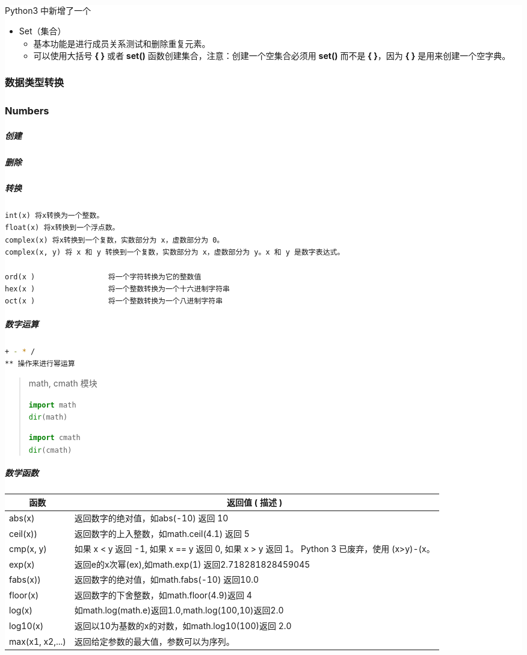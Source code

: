 Python3 中新增了一个

- Set（集合）
  - 基本功能是进行成员关系测试和删除重复元素。
  - 可以使用大括号 **{ }** 或者 **set()** 函数创建集合，注意：创建一个空集合必须用 **set()** 而不是 **{ }**，因为 **{ }** 是用来创建一个空字典。



### 数据类型转换

### Numbers

##### 创建

##### 删除

##### 转换

```python3
int(x) 将x转换为一个整数。
float(x) 将x转换到一个浮点数。
complex(x) 将x转换到一个复数，实数部分为 x，虚数部分为 0。
complex(x, y) 将 x 和 y 转换到一个复数，实数部分为 x，虚数部分为 y。x 和 y 是数字表达式。

ord(x )                 将一个字符转换为它的整数值  
hex(x )                 将一个整数转换为一个十六进制字符串  
oct(x )                 将一个整数转换为一个八进制字符串  
```

##### 数字运算

```bash
+ - * /
** 操作来进行幂运算
```

> math, cmath 模块
>
> ```python
> import math
> dir(math)
> ```
>
> ```python
> import cmath
> dir(cmath)
> ```

##### 数学函数

| 函数       | 返回值 ( 描述 )                                      |
| ---       |---                                                  |
| abs(x)    | 返回数字的绝对值，如abs(-10) 返回 10                    |
| ceil(x))  | 返回数字的上入整数，如math.ceil(4.1) 返回 5              |
| cmp(x, y) | 如果 x < y 返回 -1, 如果 x == y 返回 0, 如果 x > y 返回 1。 Python 3 已废弃，使用 (x>y)-(x。 |
| exp(x)    | 返回e的x次幂(ex),如math.exp(1) 返回2.718281828459045   |
| fabs(x))  | 返回数字的绝对值，如math.fabs(-10) 返回10.0             |
| floor(x)  | 返回数字的下舍整数，如math.floor(4.9)返回 4             |
| log(x)    | 如math.log(math.e)返回1.0,math.log(100,10)返回2.0    |
| log10(x)  | 返回以10为基数的x的对数，如math.log10(100)返回 2.0      |
| max(x1, x2,...) | 返回给定参数的最大值，参数可以为序列。              |